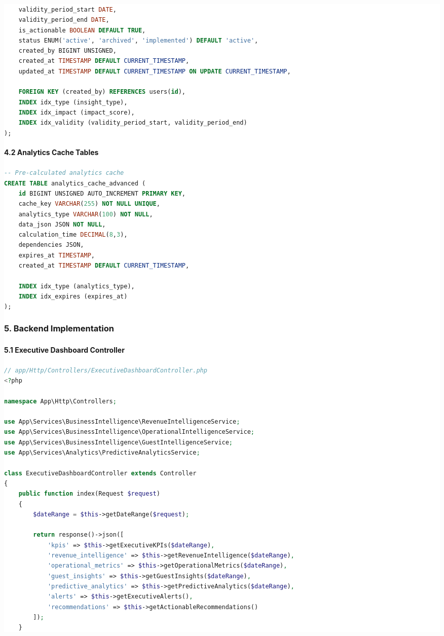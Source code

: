 ```sql
    validity_period_start DATE,
    validity_period_end DATE,
    is_actionable BOOLEAN DEFAULT TRUE,
    status ENUM('active', 'archived', 'implemented') DEFAULT 'active',
    created_by BIGINT UNSIGNED,
    created_at TIMESTAMP DEFAULT CURRENT_TIMESTAMP,
    updated_at TIMESTAMP DEFAULT CURRENT_TIMESTAMP ON UPDATE CURRENT_TIMESTAMP,
    
    FOREIGN KEY (created_by) REFERENCES users(id),
    INDEX idx_type (insight_type),
    INDEX idx_impact (impact_score),
    INDEX idx_validity (validity_period_start, validity_period_end)
);
```

#### 4.2 Analytics Cache Tables
```sql
-- Pre-calculated analytics cache
CREATE TABLE analytics_cache_advanced (
    id BIGINT UNSIGNED AUTO_INCREMENT PRIMARY KEY,
    cache_key VARCHAR(255) NOT NULL UNIQUE,
    analytics_type VARCHAR(100) NOT NULL,
    data_json JSON NOT NULL,
    calculation_time DECIMAL(8,3),
    dependencies JSON,
    expires_at TIMESTAMP,
    created_at TIMESTAMP DEFAULT CURRENT_TIMESTAMP,
    
    INDEX idx_type (analytics_type),
    INDEX idx_expires (expires_at)
);
```

### 5. Backend Implementation

#### 5.1 Executive Dashboard Controller
```php
// app/Http/Controllers/ExecutiveDashboardController.php
<?php

namespace App\Http\Controllers;

use App\Services\BusinessIntelligence\RevenueIntelligenceService;
use App\Services\BusinessIntelligence\OperationalIntelligenceService;
use App\Services\BusinessIntelligence\GuestIntelligenceService;
use App\Services\Analytics\PredictiveAnalyticsService;

class ExecutiveDashboardController extends Controller
{
    public function index(Request $request)
    {
        $dateRange = $this->getDateRange($request);
        
        return response()->json([
            'kpis' => $this->getExecutiveKPIs($dateRange),
            'revenue_intelligence' => $this->getRevenueIntelligence($dateRange),
            'operational_metrics' => $this->getOperationalMetrics($dateRange),
            'guest_insights' => $this->getGuestInsights($dateRange),
            'predictive_analytics' => $this->getPredictiveAnalytics($dateRange),
            'alerts' => $this->getExecutiveAlerts(),
            'recommendations' => $this->getActionableRecommendations()
        ]);
    }
```